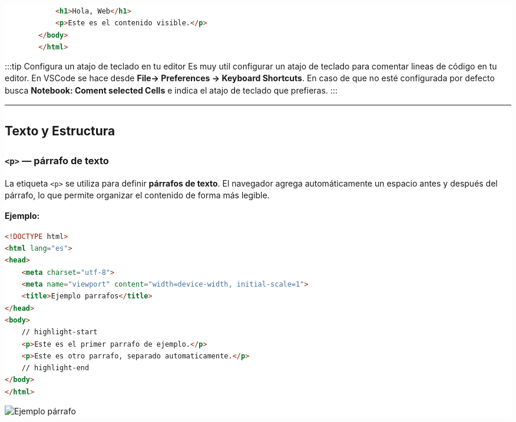 ```html
            <h1>Hola, Web</h1>
            <p>Este es el contenido visible.</p>
        </body>
        </html>
```
:::tip Configura un atajo de teclado en tu editor
Es muy util configurar un atajo de teclado para comentar lineas de código en tu editor.
En VSCode se hace desde **File-> Preferences -> Keyboard Shortcuts**.
En caso de que no esté configurada por defecto busca **Notebook: Coment selected Cells** e indica el atajo de teclado que prefieras.
:::

---


## **Texto y Estructura**

### `<p>` — párrafo de texto

La etiqueta `<p>` se utiliza para definir **párrafos de texto**.
El navegador agrega automáticamente un espacio antes y después del párrafo, lo que permite organizar el contenido de forma más legible.

**Ejemplo:** 
<Tabs>
 <TabItem value="HTML" label="Código">

```html
<!DOCTYPE html>
<html lang="es">
<head>
    <meta charset="utf-8">
    <meta name="viewport" content="width=device-width, initial-scale=1">
    <title>Ejemplo parrafos</title>
</head>
<body>
    // highlight-start
    <p>Este es el primer parrafo de ejemplo.</p>
    <p>Este es otro parrafo, separado automaticamente.</p>
    // highlight-end
</body>
</html>
```

</TabItem>
<TabItem value="WEB" label="Representación">

<div style={{ display: 'flex', justifyContent: 'center' }}>
  <img src="/img/llmm/UT1/p.jpg" alt="Ejemplo párrafo" title="Ejemplo párrafo" />
</div>

</TabItem>
</Tabs>
